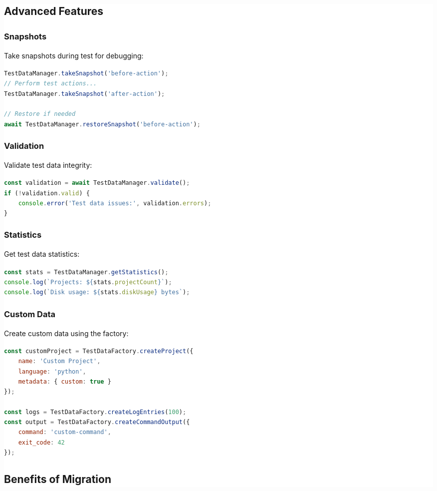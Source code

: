 ## Advanced Features

### Snapshots

Take snapshots during test for debugging:
```javascript
TestDataManager.takeSnapshot('before-action');
// Perform test actions...
TestDataManager.takeSnapshot('after-action');

// Restore if needed
await TestDataManager.restoreSnapshot('before-action');
```

### Validation

Validate test data integrity:
```javascript
const validation = await TestDataManager.validate();
if (!validation.valid) {
    console.error('Test data issues:', validation.errors);
}
```

### Statistics

Get test data statistics:
```javascript
const stats = TestDataManager.getStatistics();
console.log(`Projects: ${stats.projectCount}`);
console.log(`Disk usage: ${stats.diskUsage} bytes`);
```

### Custom Data

Create custom data using the factory:
```javascript
const customProject = TestDataFactory.createProject({
    name: 'Custom Project',
    language: 'python',
    metadata: { custom: true }
});

const logs = TestDataFactory.createLogEntries(100);
const output = TestDataFactory.createCommandOutput({
    command: 'custom-command',
    exit_code: 42
});
```

## Benefits of Migration
